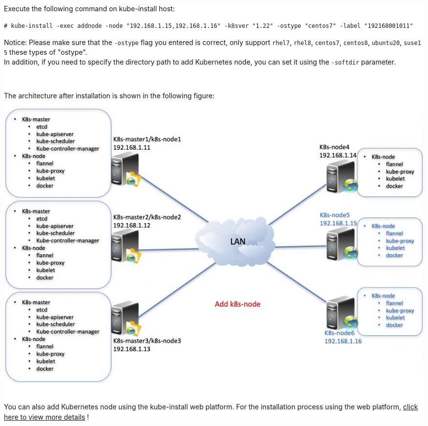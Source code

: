 
Execute the following command on kube-install host:<br>

```
# kube-install -exec addnode -node "192.168.1.15,192.168.1.16" -k8sver "1.22" -ostype "centos7" -label "192168001011"
```

Notice: Please make sure that the `-ostype` flag you entered is correct, only support `rhel7`, `rhel8`, `centos7`, `centos8`, `ubuntu20`, `suse15` these types of "ostype".<br>
In addition, if you need to specify the directory path to add Kubernetes node, you can set it using the `-softdir` parameter.

<br>

The architecture after installation is shown in the following figure:

![kube-install-arch](docs/images/kube-install-arch-2.jpg)

<br>
You can also add Kubernetes node using the kube-install web platform. For the installation process using the web platform, <a href="docs/webinstall0.7.md">click here to view more details</a> ! <br>
